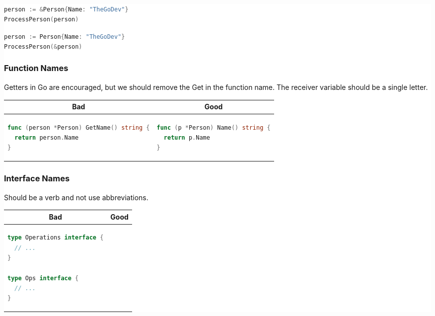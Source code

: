 ```go
person := &Person{Name: "TheGoDev"}
ProcessPerson(person)
```

</td><td>

```go
person := Person{Name: "TheGoDev"}
ProcessPerson(&person)
```
</td>
</tr>
</tbody>
</table>

### Function Names

Getters in Go are encouraged, but we should remove the Get in the function name. The receiver variable should be a single letter.

<table>
<thead><tr><th>Bad</th><th>Good</th></tr></thead>
<tbody>
<tr><td>

```go
func (person *Person) GetName() string {
  return person.Name
}
```

</td><td>

```go
func (p *Person) Name() string {
  return p.Name
}
```
</td>
</tr>
</tbody>
</table>

### Interface Names

Should be a verb and not use abbreviations.

<table>
<thead><tr><th>Bad</th><th>Good</th></tr></thead>
<tbody>
<tr><td>

```go
type Operations interface {
  // ...
}

type Ops interface {
  // ...
}
```
